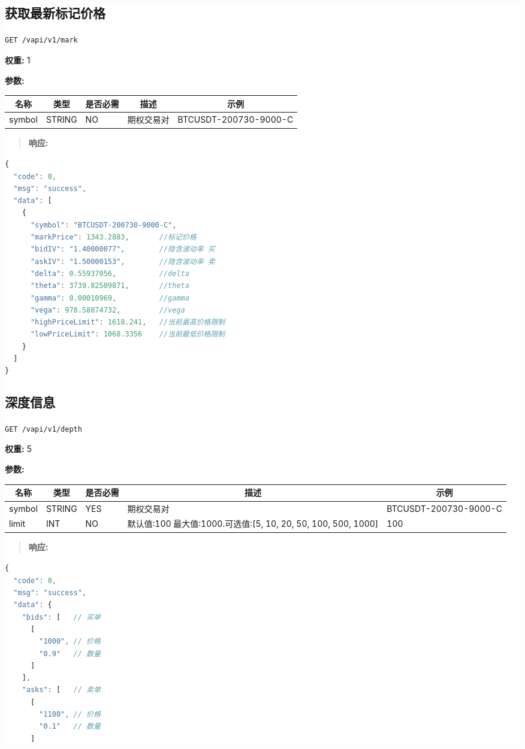 ## 获取最新标记价格

`GET /vapi/v1/mark`

**权重:**
1

**参数:**

名称 | 类型 | 是否必需 | 描述 | 示例
------------ | ------------ | ------------ | ------------ | ------------ 
symbol | STRING | NO | 期权交易对 | BTCUSDT-200730-9000-C

>**响应:**

```javascript
{
  "code": 0,
  "msg": "success",
  "data": [
    {
      "symbol": "BTCUSDT-200730-9000-C",
      "markPrice": 1343.2883,       //标记价格
      "bidIV": "1.40000077",        //隐含波动率 买
      "askIV": "1.50000153",        //隐含波动率 卖
      "delta": 0.55937056,          //delta
      "theta": 3739.82509871,       //theta
      "gamma": 0.00010969,          //gamma
      "vega": 978.58874732,         //vega
      "highPriceLimit": 1618.241,   //当前最高价格限制
      "lowPriceLimit": 1068.3356    //当前最低价格限制
    }
  ]
}
```

## 深度信息

`GET /vapi/v1/depth`

**权重:**
5

**参数:**

名称 | 类型 | 是否必需 | 描述 | 示例
------------ | ------------ | ------------ | ------------ | ------------ 
symbol | STRING | YES | 期权交易对 | BTCUSDT-200730-9000-C
limit | INT | NO | 默认值:100 最大值:1000.可选值:[5, 10, 20, 50, 100, 500, 1000] | 100

>**响应:**

```javascript
{
  "code": 0,
  "msg": "success",
  "data": {
    "bids": [   // 买单
      [
        "1000", // 价格
        "0.9"   // 数量
      ]
    ],
    "asks": [   // 卖单
      [
        "1100", // 价格
        "0.1"   // 数量
      ]
```